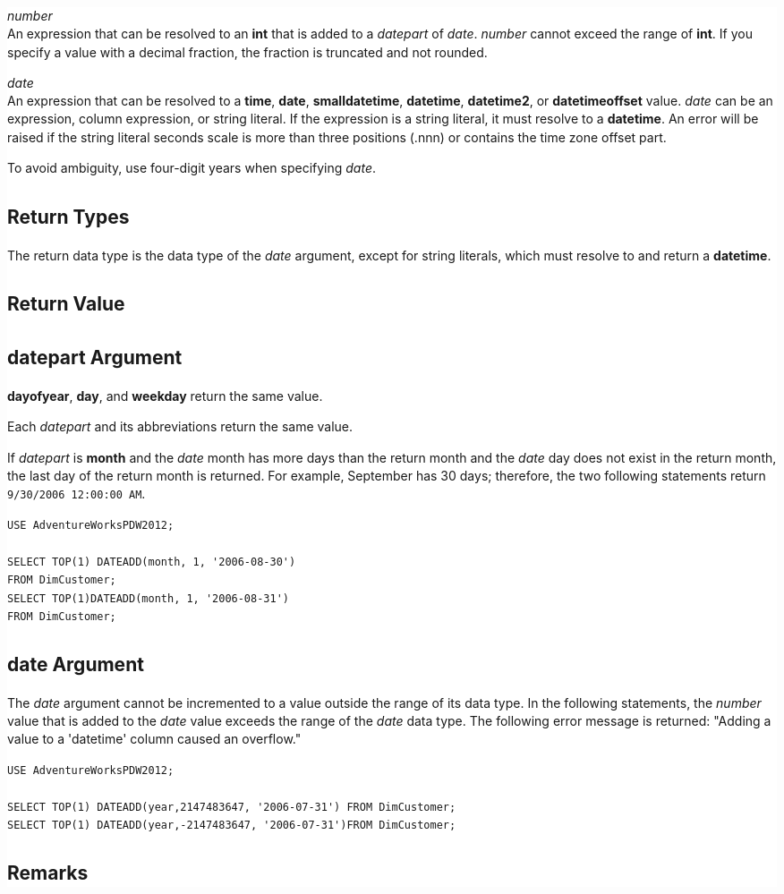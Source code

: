 *number*  
An expression that can be resolved to an **int** that is added to a *datepart* of *date*. *number* cannot exceed the range of **int**. If you specify a value with a decimal fraction, the fraction is truncated and not rounded.  
  
*date*  
An expression that can be resolved to a **time**, **date**, **smalldatetime**, **datetime**, **datetime2**, or **datetimeoffset** value. *date* can be an expression, column expression, or string literal. If the expression is a string literal, it must resolve to a **datetime**. An error will be raised if the string literal seconds scale is more than three positions (.nnn) or contains the time zone offset part.  
  
To avoid ambiguity, use four-digit years when specifying *date*.  
  
## Return Types  
The return data type is the data type of the *date* argument, except for string literals, which must resolve to and return a **datetime**.  
  
## Return Value  
  
## datepart Argument  
**dayofyear**, **day**, and **weekday** return the same value.  
  
Each *datepart* and its abbreviations return the same value.  
  
If *datepart* is **month** and the *date* month has more days than the return month and the *date* day does not exist in the return month, the last day of the return month is returned. For example, September has 30 days; therefore, the two following statements return `9/30/2006 12:00:00 AM`.  
  
```  
USE AdventureWorksPDW2012;  
  
SELECT TOP(1) DATEADD(month, 1, '2006-08-30')   
FROM DimCustomer;  
SELECT TOP(1)DATEADD(month, 1, '2006-08-31')   
FROM DimCustomer;  
```  
  
## date Argument  
The *date* argument cannot be incremented to a value outside the range of its data type. In the following statements, the *number* value that is added to the *date* value exceeds the range of the *date* data type. The following error message is returned: "Adding a value to a 'datetime' column caused an overflow."  
  
```  
USE AdventureWorksPDW2012;  
  
SELECT TOP(1) DATEADD(year,2147483647, '2006-07-31') FROM DimCustomer;  
SELECT TOP(1) DATEADD(year,-2147483647, '2006-07-31')FROM DimCustomer;  
```  
  
## Remarks  
  